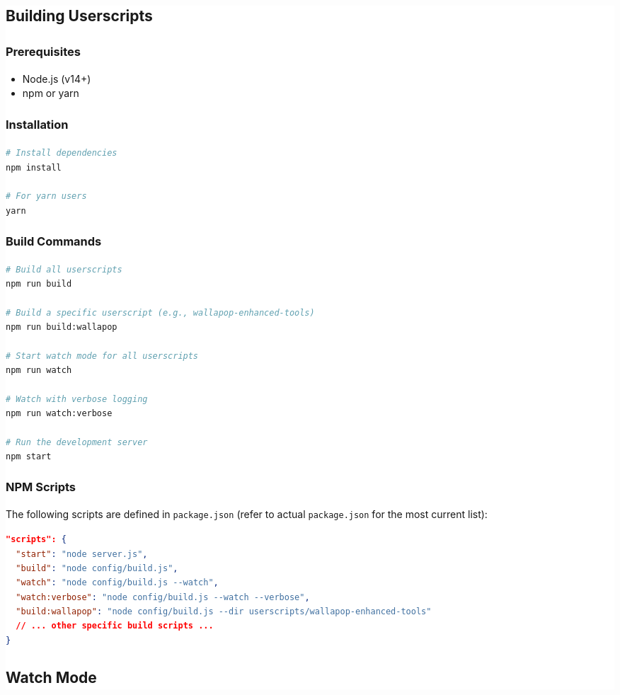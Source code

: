 ## Building Userscripts

### Prerequisites

- Node.js (v14+)
- npm or yarn

### Installation

```bash
# Install dependencies
npm install

# For yarn users
yarn
```

### Build Commands

```bash
# Build all userscripts
npm run build

# Build a specific userscript (e.g., wallapop-enhanced-tools)
npm run build:wallapop

# Start watch mode for all userscripts
npm run watch

# Watch with verbose logging
npm run watch:verbose

# Run the development server
npm start
```

### NPM Scripts

The following scripts are defined in `package.json` (refer to actual `package.json` for the most current list):

```json
"scripts": {
  "start": "node server.js",
  "build": "node config/build.js",
  "watch": "node config/build.js --watch",
  "watch:verbose": "node config/build.js --watch --verbose",
  "build:wallapop": "node config/build.js --dir userscripts/wallapop-enhanced-tools" 
  // ... other specific build scripts ...
}
```

## Watch Mode
